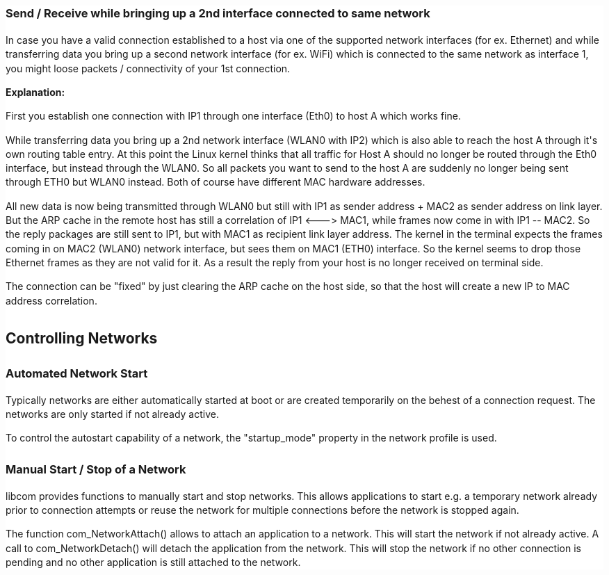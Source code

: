 ### Send / Receive while bringing up a 2nd interface connected to same network <a href="#subsubsec_com_overlapped_sending" id="subsubsec_com_overlapped_sending"></a>

In case you have a valid connection established to a host via one of the supported network interfaces (for ex. Ethernet) and while transferring data you bring up a second network interface (for ex. WiFi) which is connected to the same network as interface 1, you might loose packets / connectivity of your 1st connection.

**Explanation:**

First you establish one connection with IP1 through one interface (Eth0) to host A which works fine.

While transferring data you bring up a 2nd network interface (WLAN0 with IP2) which is also able to reach the host A through it\'s own routing table entry. At this point the Linux kernel thinks that all traffic for Host A should no longer be routed through the Eth0 interface, but instead through the WLAN0. So all packets you want to send to the host A are suddenly no longer being sent through ETH0 but WLAN0 instead. Both of course have different MAC hardware addresses.

All new data is now being transmitted through WLAN0 but still with IP1 as sender address + MAC2 as sender address on link layer. But the ARP cache in the remote host has still a correlation of IP1 \<---\> MAC1, while frames now come in with IP1 -- MAC2. So the reply packages are still sent to IP1, but with MAC1 as recipient link layer address. The kernel in the terminal expects the frames coming in on MAC2 (WLAN0) network interface, but sees them on MAC1 (ETH0) interface. So the kernel seems to drop those Ethernet frames as they are not valid for it. As a result the reply from your host is no longer received on terminal side.

The connection can be \"fixed\" by just clearing the ARP cache on the host side, so that the host will create a new IP to MAC address correlation.

## Controlling Networks <a href="#subsec_com_controllingnetworks" id="subsec_com_controllingnetworks"></a>

### Automated Network Start <a href="#subsubsec_com_automated_network_start" id="subsubsec_com_automated_network_start"></a>

Typically networks are either automatically started at boot or are created temporarily on the behest of a connection request. The networks are only started if not already active.

To control the autostart capability of a network, the \"startup_mode\" property in the network profile is used.

### Manual Start / Stop of a Network <a href="#subsubsec_com_manual_start_stop_of_networks" id="subsubsec_com_manual_start_stop_of_networks"></a>

libcom provides functions to manually start and stop networks. This allows applications to start e.g. a temporary network already prior to connection attempts or reuse the network for multiple connections before the network is stopped again.

The function com_NetworkAttach() allows to attach an application to a network. This will start the network if not already active. A call to com_NetworkDetach() will detach the application from the network. This will stop the network if no other connection is pending and no other application is still attached to the network.
